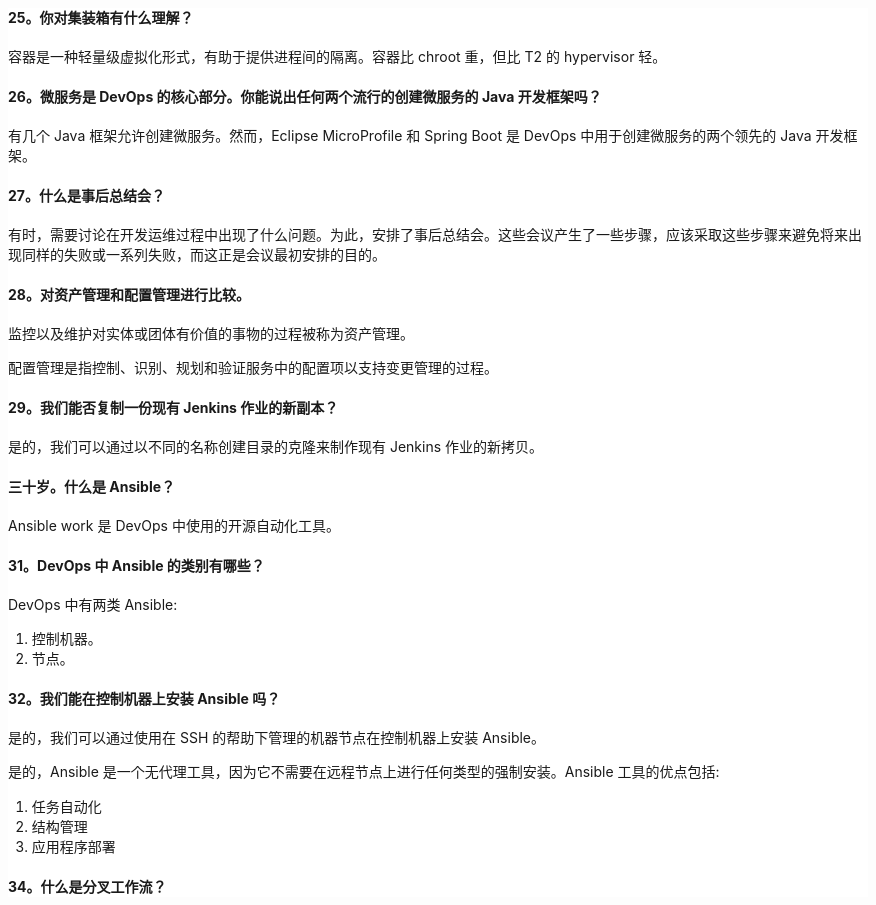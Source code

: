 #### **25。你对集装箱有什么理解？**

容器是一种轻量级虚拟化形式，有助于提供进程间的隔离。容器比 chroot 重，但比 T2 的 hypervisor 轻。

#### **26。微服务是 DevOps 的核心部分。你能说出任何两个流行的创建微服务的 Java 开发框架吗？**

有几个 Java 框架允许创建微服务。然而，Eclipse MicroProfile 和 Spring Boot 是 DevOps 中用于创建微服务的两个领先的 Java 开发框架。

#### **27。什么是事后总结会？**

有时，需要讨论在开发运维过程中出现了什么问题。为此，安排了事后总结会。这些会议产生了一些步骤，应该采取这些步骤来避免将来出现同样的失败或一系列失败，而这正是会议最初安排的目的。

#### **28。对资产管理和配置管理进行比较。**

监控以及维护对实体或团体有价值的事物的过程被称为资产管理。

配置管理是指控制、识别、规划和验证服务中的配置项以支持变更管理的过程。

#### **29。我们能否复制一份现有 Jenkins 作业的新副本？**

是的，我们可以通过以不同的名称创建目录的克隆来制作现有 Jenkins 作业的新拷贝。

#### 三十岁。什么是 Ansible？

Ansible work 是 DevOps 中使用的开源自动化工具。

#### 31。DevOps 中 Ansible 的类别有哪些？

DevOps 中有两类 Ansible:

1.  控制机器。
2.  节点。

#### 32。我们能在控制机器上安装 Ansible 吗？

是的，我们可以通过使用在 SSH 的帮助下管理的机器节点在控制机器上安装 Ansible。

是的，Ansible 是一个无代理工具，因为它不需要在远程节点上进行任何类型的强制安装。Ansible 工具的优点包括:

1.  任务自动化
2.  结构管理
3.  应用程序部署

#### 34。什么是分叉工作流？
